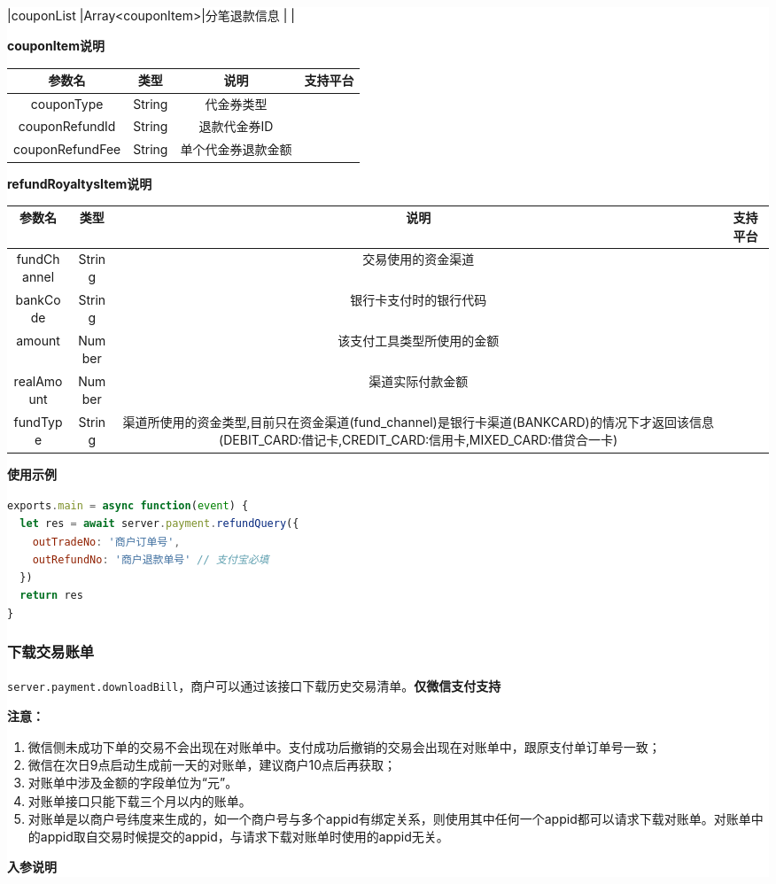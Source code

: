 |couponList			|Array&lt;couponItem&gt;|分笔退款信息																																																					|	|

**couponItem说明**

|参数名			|类型	|说明				|支持平台	|
|:-:			|:-:	|:-:				|:-:		|
|couponType		|String	|代金券类型			|			|
|couponRefundId	|String	|退款代金券ID		|			|
|couponRefundFee|String	|单个代金券退款金额	|			|

**refundRoyaltysItem说明**

|参数名		|类型	|说明																																						|支持平台	|
|:-:		|:-:	|:-:																																						|:-:		|
|fundChannel|String	|交易使用的资金渠道																																			|			|
|bankCode	|String	|银行卡支付时的银行代码																																		|			|
|amount		|Number	|该支付工具类型所使用的金额																																	|			|
|realAmount	|Number	|渠道实际付款金额																																			|			|
|fundType	|String	|渠道所使用的资金类型,目前只在资金渠道(fund_channel)是银行卡渠道(BANKCARD)的情况下才返回该信息(DEBIT_CARD:借记卡,CREDIT_CARD:信用卡,MIXED_CARD:借贷合一卡)	|			|

**使用示例**

```js
exports.main = async function(event) {
  let res = await server.payment.refundQuery({
    outTradeNo: '商户订单号',
	outRefundNo: '商户退款单号' // 支付宝必填
  })
  return res
}
```

### 下载交易账单

`server.payment.downloadBill`，商户可以通过该接口下载历史交易清单。**仅微信支付支持**

**注意：**

1. 微信侧未成功下单的交易不会出现在对账单中。支付成功后撤销的交易会出现在对账单中，跟原支付单订单号一致；
2. 微信在次日9点启动生成前一天的对账单，建议商户10点后再获取；
3. 对账单中涉及金额的字段单位为“元”。
4. 对账单接口只能下载三个月以内的账单。
5. 对账单是以商户号纬度来生成的，如一个商户号与多个appid有绑定关系，则使用其中任何一个appid都可以请求下载对账单。对账单中的appid取自交易时候提交的appid，与请求下载对账单时使用的appid无关。

**入参说明**
